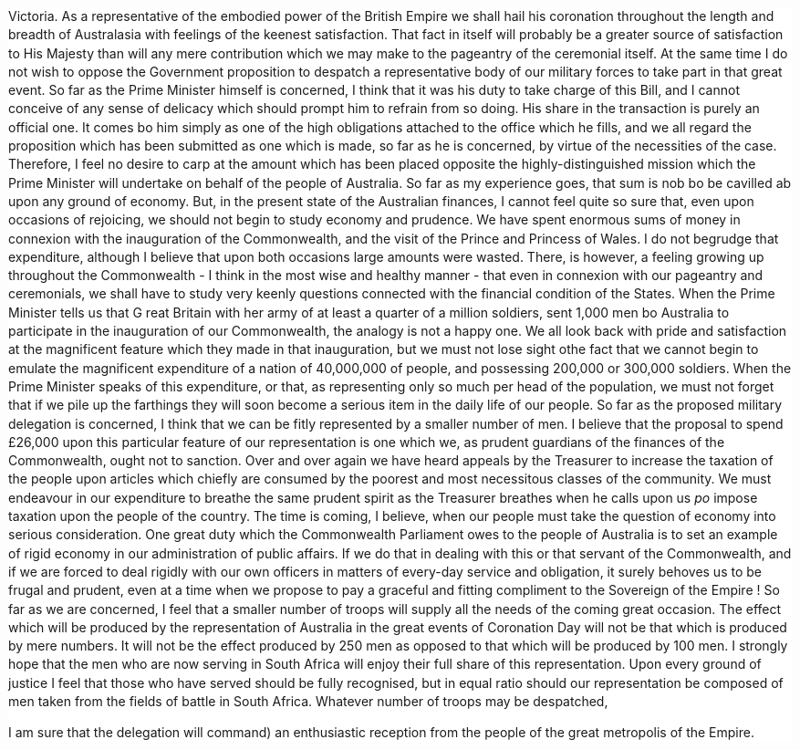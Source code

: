 Victoria. As a representative of the embodied power of the British Empire we shall hail his coronation throughout the length and breadth of Australasia with feelings of the keenest satisfaction. That fact in itself will probably be a greater source of satisfaction to  His  Majesty than will any mere contribution which we may make to the pageantry of the ceremonial itself. At the same time I do not wish to oppose the Government proposition to despatch a representative body of our military forces to take part in that great event. So far as the Prime Minister himself is concerned, I think that it was his duty to take charge of this Bill, and I cannot conceive of any sense of delicacy which should prompt him to refrain from so doing.  His  share in the transaction is purely an official one. It comes bo him simply as one of the high obligations attached to the office which he fills, and we all regard the proposition which has been submitted as one which is made, so far as he is concerned, by virtue of the necessities of the case. Therefore, I feel no desire to carp at the amount which has been placed opposite the highly-distinguished mission which the Prime Minister will undertake on behalf of the people of Australia. So far as my experience goes, that sum is nob bo be cavilled ab upon any ground of economy. But, in the present state of the Australian finances, I cannot feel quite so sure that, even upon occasions of rejoicing, we should not begin to study economy and prudence. We have spent enormous sums of money in connexion with the inauguration of the Commonwealth, and the visit of the Prince and Princess of Wales. I do not begrudge that expenditure, although I believe that upon both occasions large amounts were wasted. There, is however, a feeling growing up throughout the Commonwealth - I think in the most wise and healthy manner - that even in connexion with our pageantry and ceremonials, we shall have to study very keenly questions connected with the financial condition of the States. When the Prime Minister tells us that G reat Britain with her army of at least a quarter of a million soldiers, sent 1,000 men bo Australia to participate in the inauguration of our Commonwealth, the analogy is not a happy one. We all look back with pride and satisfaction at the magnificent feature which they made in that inauguration, but we must not lose sight othe fact that we cannot begin to emulate the magnificent expenditure of a nation of 40,000,000 of people, and possessing 200,000 or 300,000 soldiers. When the Prime Minister speaks of this expenditure, or that, as representing only so much per head of the population, we must not forget that if we pile up the farthings they will soon become a serious item in the daily life of our people. So far as the proposed military delegation is concerned, I think that we can be fitly represented by a smaller number of men. I believe that the proposal to spend £26,000 upon this particular feature of our representation is one which we, as prudent guardians of the finances of the Commonwealth, ought not to sanction. Over and over again we have heard appeals by the Treasurer to increase the taxation of the people upon articles which chiefly are consumed by the poorest and most necessitous classes of the community. We must endeavour in our expenditure to breathe the same prudent spirit as the Treasurer breathes when he calls upon us  *po*  impose taxation upon the people of the country. The time is coming, I believe, when our people must take the question of economy into serious consideration. One great duty which the Commonwealth Parliament owes to the people of Australia is to set an example of rigid economy in our administration of public affairs. If we do that in dealing with this or that servant of the Commonwealth, and if we are forced to deal rigidly with our own officers in matters of every-day service and obligation, it surely behoves us to be frugal and prudent, even at a time when we propose to pay a graceful and fitting compliment to the Sovereign of the Empire ! So far as we are concerned, I feel that a smaller number of troops will supply all the needs of the coming great occasion. The effect which will be produced by the representation of Australia in the great events of Coronation Day will not be that which is produced by mere numbers. It will not be the effect produced by 250 men as opposed to that which will be produced by 100 men. I strongly hope that the men who are now serving in South Africa will enjoy their full share of this representation. Upon every ground of justice I feel that those who have served should be fully recognised, but in equal ratio should our representation be composed of men taken from the fields of battle in South Africa. Whatever number of troops may be despatched, 

I am sure that the delegation will command) an enthusiastic reception from the people of the great metropolis of the Empire. 
